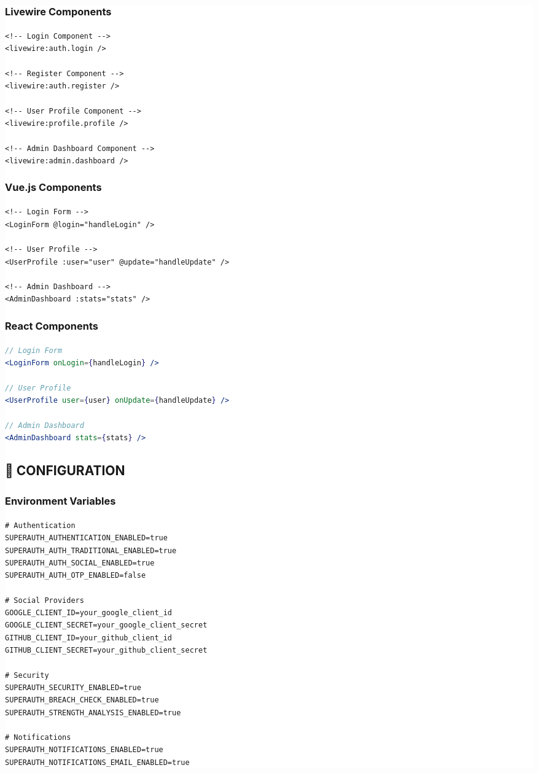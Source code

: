 ### **Livewire Components**
```blade
<!-- Login Component -->
<livewire:auth.login />

<!-- Register Component -->
<livewire:auth.register />

<!-- User Profile Component -->
<livewire:profile.profile />

<!-- Admin Dashboard Component -->
<livewire:admin.dashboard />
```

### **Vue.js Components**
```vue
<!-- Login Form -->
<LoginForm @login="handleLogin" />

<!-- User Profile -->
<UserProfile :user="user" @update="handleUpdate" />

<!-- Admin Dashboard -->
<AdminDashboard :stats="stats" />
```

### **React Components**
```jsx
// Login Form
<LoginForm onLogin={handleLogin} />

// User Profile
<UserProfile user={user} onUpdate={handleUpdate} />

// Admin Dashboard
<AdminDashboard stats={stats} />
```

## 🎯 **CONFIGURATION**

### **Environment Variables**
```env
# Authentication
SUPERAUTH_AUTHENTICATION_ENABLED=true
SUPERAUTH_AUTH_TRADITIONAL_ENABLED=true
SUPERAUTH_AUTH_SOCIAL_ENABLED=true
SUPERAUTH_AUTH_OTP_ENABLED=false

# Social Providers
GOOGLE_CLIENT_ID=your_google_client_id
GOOGLE_CLIENT_SECRET=your_google_client_secret
GITHUB_CLIENT_ID=your_github_client_id
GITHUB_CLIENT_SECRET=your_github_client_secret

# Security
SUPERAUTH_SECURITY_ENABLED=true
SUPERAUTH_BREACH_CHECK_ENABLED=true
SUPERAUTH_STRENGTH_ANALYSIS_ENABLED=true

# Notifications
SUPERAUTH_NOTIFICATIONS_ENABLED=true
SUPERAUTH_NOTIFICATIONS_EMAIL_ENABLED=true
```